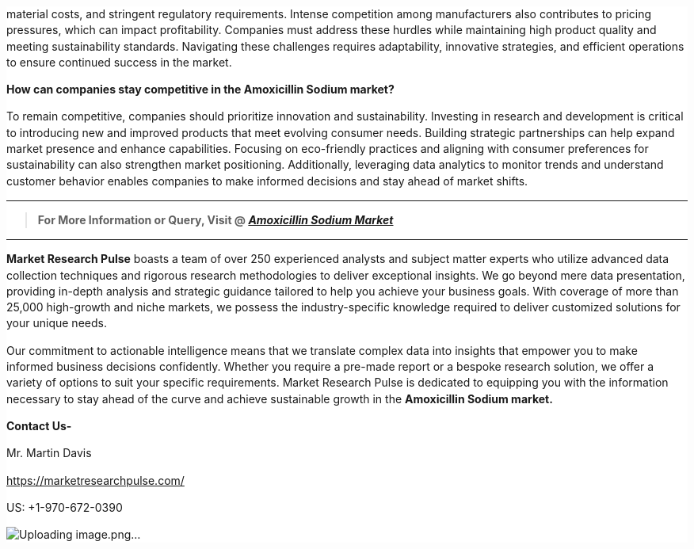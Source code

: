 material costs, and stringent regulatory requirements. Intense competition among manufacturers also contributes to pricing pressures, which can impact profitability. Companies must address these hurdles while maintaining high product quality and meeting sustainability standards. Navigating these challenges requires adaptability, innovative strategies, and efficient operations to ensure continued success in the market.</p><p><strong>How can companies stay competitive in the Amoxicillin Sodium market?</strong></p><p>To remain competitive, companies should prioritize innovation and sustainability. Investing in research and development is critical to introducing new and improved products that meet evolving consumer needs. Building strategic partnerships can help expand market presence and enhance capabilities. Focusing on eco-friendly practices and aligning with consumer preferences for sustainability can also strengthen market positioning. Additionally, leveraging data analytics to monitor trends and understand customer behavior enables companies to make informed decisions and stay ahead of market shifts.</p><hr /><blockquote><p><strong>For More Information or Query, Visit @&nbsp;<em><a href="https://marketresearchpulse.com/report/104720/amoxicillin-sodium-market?utm_source=Linkedin&utm_medium=027">Amoxicillin Sodium Market</a></em></strong></p></blockquote><hr /><p><strong>Market Research Pulse</strong> boasts a team of over 250 experienced analysts and subject matter experts who utilize advanced data collection techniques and rigorous research methodologies to deliver exceptional insights. We go beyond mere data presentation, providing in-depth analysis and strategic guidance tailored to help you achieve your business goals. With coverage of more than 25,000 high-growth and niche markets, we possess the industry-specific knowledge required to deliver customized solutions for your unique needs.</p><p>Our commitment to actionable intelligence means that we translate complex data into insights that empower you to make informed business decisions confidently. Whether you require a pre-made report or a bespoke research solution, we offer a variety of options to suit your specific requirements. Market Research Pulse is dedicated to equipping you with the information necessary to stay ahead of the curve and achieve sustainable growth in the <strong>Amoxicillin Sodium market.</strong></p><p><strong>Contact Us-</strong></p><p>Mr. Martin Davis</p><p>https://marketresearchpulse.com/</p><p>US: +1-970-672-0390</p>
![Uploading image.png…]()

